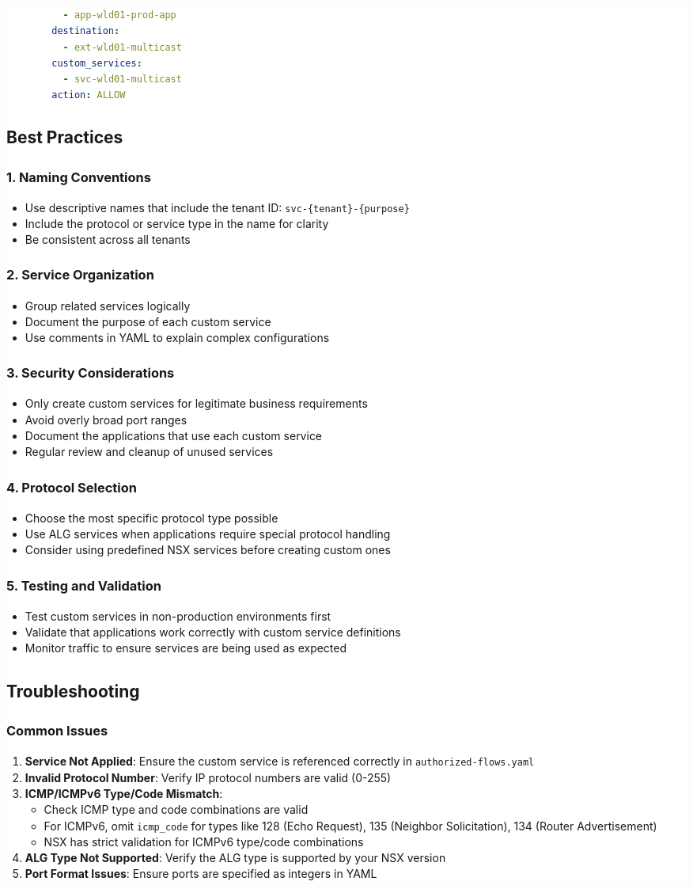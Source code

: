 ```yaml
          - app-wld01-prod-app
        destination:
          - ext-wld01-multicast
        custom_services:
          - svc-wld01-multicast
        action: ALLOW
```

## Best Practices

### 1. Naming Conventions
- Use descriptive names that include the tenant ID: `svc-{tenant}-{purpose}`
- Include the protocol or service type in the name for clarity
- Be consistent across all tenants

### 2. Service Organization
- Group related services logically
- Document the purpose of each custom service
- Use comments in YAML to explain complex configurations

### 3. Security Considerations
- Only create custom services for legitimate business requirements
- Avoid overly broad port ranges
- Document the applications that use each custom service
- Regular review and cleanup of unused services

### 4. Protocol Selection
- Choose the most specific protocol type possible
- Use ALG services when applications require special protocol handling
- Consider using predefined NSX services before creating custom ones

### 5. Testing and Validation
- Test custom services in non-production environments first
- Validate that applications work correctly with custom service definitions
- Monitor traffic to ensure services are being used as expected

## Troubleshooting

### Common Issues

1. **Service Not Applied**: Ensure the custom service is referenced correctly in `authorized-flows.yaml`
2. **Invalid Protocol Number**: Verify IP protocol numbers are valid (0-255)
3. **ICMP/ICMPv6 Type/Code Mismatch**: 
   - Check ICMP type and code combinations are valid
   - For ICMPv6, omit `icmp_code` for types like 128 (Echo Request), 135 (Neighbor Solicitation), 134 (Router Advertisement)
   - NSX has strict validation for ICMPv6 type/code combinations
4. **ALG Type Not Supported**: Verify the ALG type is supported by your NSX version
5. **Port Format Issues**: Ensure ports are specified as integers in YAML
